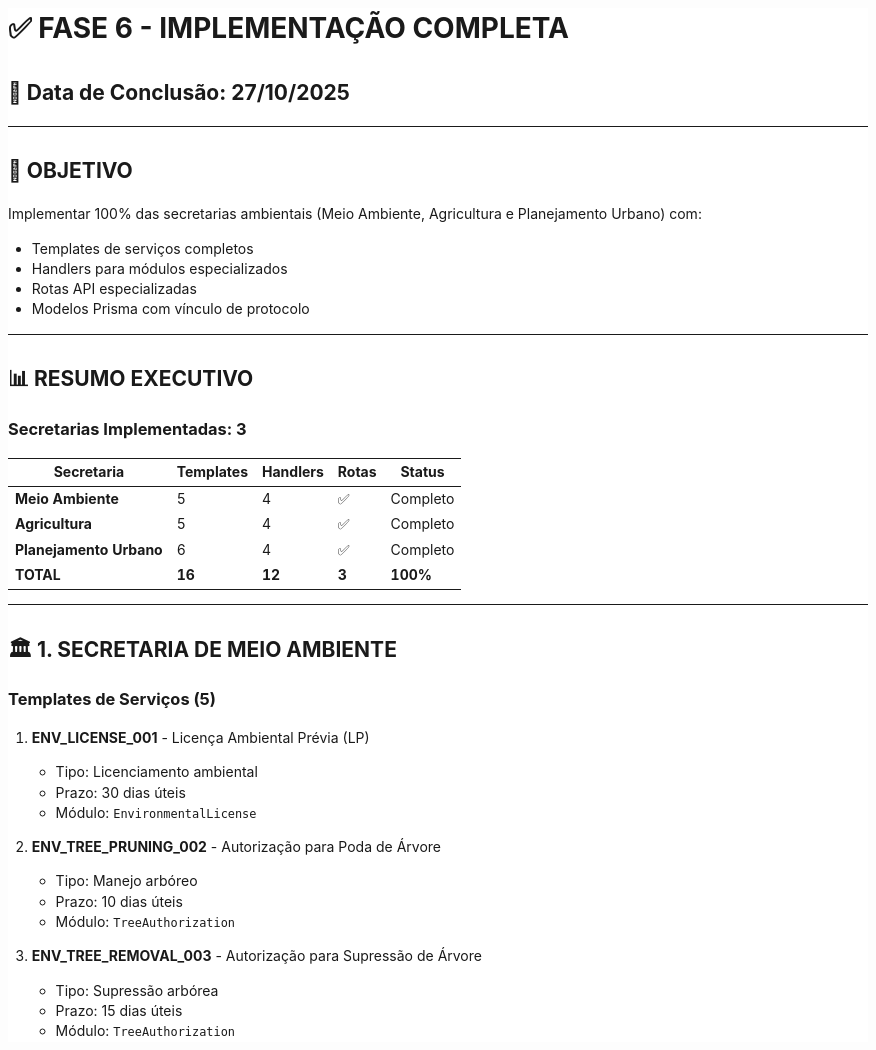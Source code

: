 # ✅ FASE 6 - IMPLEMENTAÇÃO COMPLETA

## 📅 Data de Conclusão: 27/10/2025

---

## 🎯 OBJETIVO

Implementar 100% das secretarias ambientais (Meio Ambiente, Agricultura e Planejamento Urbano) com:
- Templates de serviços completos
- Handlers para módulos especializados
- Rotas API especializadas
- Modelos Prisma com vínculo de protocolo

---

## 📊 RESUMO EXECUTIVO

### Secretarias Implementadas: 3

| Secretaria | Templates | Handlers | Rotas | Status |
|------------|-----------|----------|-------|--------|
| **Meio Ambiente** | 5 | 4 | ✅ | Completo |
| **Agricultura** | 5 | 4 | ✅ | Completo |
| **Planejamento Urbano** | 6 | 4 | ✅ | Completo |
| **TOTAL** | **16** | **12** | **3** | **100%** |

---

## 🏛️ 1. SECRETARIA DE MEIO AMBIENTE

### Templates de Serviços (5)

1. **ENV_LICENSE_001** - Licença Ambiental Prévia (LP)
   - Tipo: Licenciamento ambiental
   - Prazo: 30 dias úteis
   - Módulo: `EnvironmentalLicense`

2. **ENV_TREE_PRUNING_002** - Autorização para Poda de Árvore
   - Tipo: Manejo arbóreo
   - Prazo: 10 dias úteis
   - Módulo: `TreeAuthorization`

3. **ENV_TREE_REMOVAL_003** - Autorização para Supressão de Árvore
   - Tipo: Supressão arbórea
   - Prazo: 15 dias úteis
   - Módulo: `TreeAuthorization`
